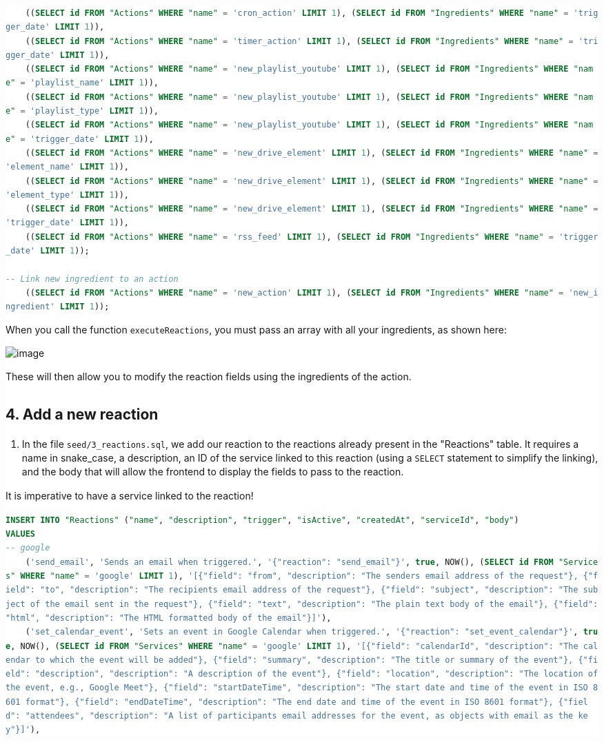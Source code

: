 ```sql
    ((SELECT id FROM "Actions" WHERE "name" = 'cron_action' LIMIT 1), (SELECT id FROM "Ingredients" WHERE "name" = 'trigger_date' LIMIT 1)),
    ((SELECT id FROM "Actions" WHERE "name" = 'timer_action' LIMIT 1), (SELECT id FROM "Ingredients" WHERE "name" = 'trigger_date' LIMIT 1)),
    ((SELECT id FROM "Actions" WHERE "name" = 'new_playlist_youtube' LIMIT 1), (SELECT id FROM "Ingredients" WHERE "name" = 'playlist_name' LIMIT 1)),
    ((SELECT id FROM "Actions" WHERE "name" = 'new_playlist_youtube' LIMIT 1), (SELECT id FROM "Ingredients" WHERE "name" = 'playlist_type' LIMIT 1)),
    ((SELECT id FROM "Actions" WHERE "name" = 'new_playlist_youtube' LIMIT 1), (SELECT id FROM "Ingredients" WHERE "name" = 'trigger_date' LIMIT 1)),
    ((SELECT id FROM "Actions" WHERE "name" = 'new_drive_element' LIMIT 1), (SELECT id FROM "Ingredients" WHERE "name" = 'element_name' LIMIT 1)),
    ((SELECT id FROM "Actions" WHERE "name" = 'new_drive_element' LIMIT 1), (SELECT id FROM "Ingredients" WHERE "name" = 'element_type' LIMIT 1)),
    ((SELECT id FROM "Actions" WHERE "name" = 'new_drive_element' LIMIT 1), (SELECT id FROM "Ingredients" WHERE "name" = 'trigger_date' LIMIT 1)),
    ((SELECT id FROM "Actions" WHERE "name" = 'rss_feed' LIMIT 1), (SELECT id FROM "Ingredients" WHERE "name" = 'trigger_date' LIMIT 1));

-- Link new ingredient to an action
    ((SELECT id FROM "Actions" WHERE "name" = 'new_action' LIMIT 1), (SELECT id FROM "Ingredients" WHERE "name" = 'new_ingredient' LIMIT 1));
```

When you call the function `executeReactions`, you must pass an array with all your ingredients, as shown here:

![image](https://github.com/user-attachments/assets/0986c455-03f8-4230-9d9d-51e99fa73d68)


These will then allow you to modify the reaction fields using the ingredients of the action.

## 4. Add a new reaction

1. In the file `seed/3_reactions.sql`, we add our reaction to the reactions already present in the "Reactions" table. It requires a name in snake_case, a description, an ID of the service linked to this reaction (using a `SELECT` statement to simplify the linking), and the body that will allow the frontend to display the fields to pass to the reaction.

It is imperative to have a service linked to the reaction!

```sql
INSERT INTO "Reactions" ("name", "description", "trigger", "isActive", "createdAt", "serviceId", "body")
VALUES
-- google
    ('send_email', 'Sends an email when triggered.', '{"reaction": "send_email"}', true, NOW(), (SELECT id FROM "Services" WHERE "name" = 'google' LIMIT 1), '[{"field": "from", "description": "The senders email address of the request"}, {"field": "to", "description": "The recipients email address of the request"}, {"field": "subject", "description": "The subject of the email sent in the request"}, {"field": "text", "description": "The plain text body of the email"}, {"field": "html", "description": "The HTML formatted body of the email"}]'),
    ('set_calendar_event', 'Sets an event in Google Calendar when triggered.', '{"reaction": "set_event_calendar"}', true, NOW(), (SELECT id FROM "Services" WHERE "name" = 'google' LIMIT 1), '[{"field": "calendarId", "description": "The calendar to which the event will be added"}, {"field": "summary", "description": "The title or summary of the event"}, {"field": "description", "description": "A description of the event"}, {"field": "location", "description": "The location of the event, e.g., Google Meet"}, {"field": "startDateTime", "description": "The start date and time of the event in ISO 8601 format"}, {"field": "endDateTime", "description": "The end date and time of the event in ISO 8601 format"}, {"field": "attendees", "description": "A list of participants email addresses for the event, as objects with email as the key"}]'),
```